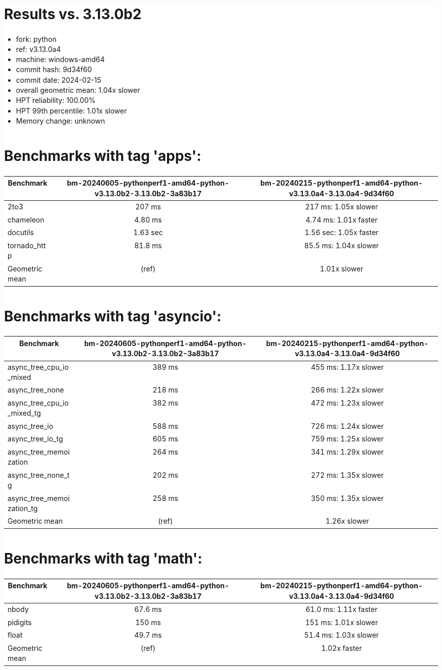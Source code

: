 # Results vs. 3.13.0b2

- fork: python
- ref: v3.13.0a4
- machine: windows-amd64
- commit hash: 9d34f60
- commit date: 2024-02-15
- overall geometric mean: 1.04x slower
- HPT reliability: 100.00%
- HPT 99th percentile: 1.01x slower
- Memory change: unknown

Benchmarks with tag 'apps':
===========================

| Benchmark      | bm-20240605-pythonperf1-amd64-python-v3.13.0b2-3.13.0b2-3a83b17 | bm-20240215-pythonperf1-amd64-python-v3.13.0a4-3.13.0a4-9d34f60 |
|----------------|:---------------------------------------------------------------:|:---------------------------------------------------------------:|
| 2to3           | 207 ms                                                          | 217 ms: 1.05x slower                                            |
| chameleon      | 4.80 ms                                                         | 4.74 ms: 1.01x faster                                           |
| docutils       | 1.63 sec                                                        | 1.56 sec: 1.05x faster                                          |
| tornado_http   | 81.8 ms                                                         | 85.5 ms: 1.04x slower                                           |
| Geometric mean | (ref)                                                           | 1.01x slower                                                    |

Benchmarks with tag 'asyncio':
==============================

| Benchmark                  | bm-20240605-pythonperf1-amd64-python-v3.13.0b2-3.13.0b2-3a83b17 | bm-20240215-pythonperf1-amd64-python-v3.13.0a4-3.13.0a4-9d34f60 |
|----------------------------|:---------------------------------------------------------------:|:---------------------------------------------------------------:|
| async_tree_cpu_io_mixed    | 389 ms                                                          | 455 ms: 1.17x slower                                            |
| async_tree_none            | 218 ms                                                          | 266 ms: 1.22x slower                                            |
| async_tree_cpu_io_mixed_tg | 382 ms                                                          | 472 ms: 1.23x slower                                            |
| async_tree_io              | 588 ms                                                          | 726 ms: 1.24x slower                                            |
| async_tree_io_tg           | 605 ms                                                          | 759 ms: 1.25x slower                                            |
| async_tree_memoization     | 264 ms                                                          | 341 ms: 1.29x slower                                            |
| async_tree_none_tg         | 202 ms                                                          | 272 ms: 1.35x slower                                            |
| async_tree_memoization_tg  | 258 ms                                                          | 350 ms: 1.35x slower                                            |
| Geometric mean             | (ref)                                                           | 1.26x slower                                                    |

Benchmarks with tag 'math':
===========================

| Benchmark      | bm-20240605-pythonperf1-amd64-python-v3.13.0b2-3.13.0b2-3a83b17 | bm-20240215-pythonperf1-amd64-python-v3.13.0a4-3.13.0a4-9d34f60 |
|----------------|:---------------------------------------------------------------:|:---------------------------------------------------------------:|
| nbody          | 67.6 ms                                                         | 61.0 ms: 1.11x faster                                           |
| pidigits       | 150 ms                                                          | 151 ms: 1.01x slower                                            |
| float          | 49.7 ms                                                         | 51.4 ms: 1.03x slower                                           |
| Geometric mean | (ref)                                                           | 1.02x faster                                                    |
